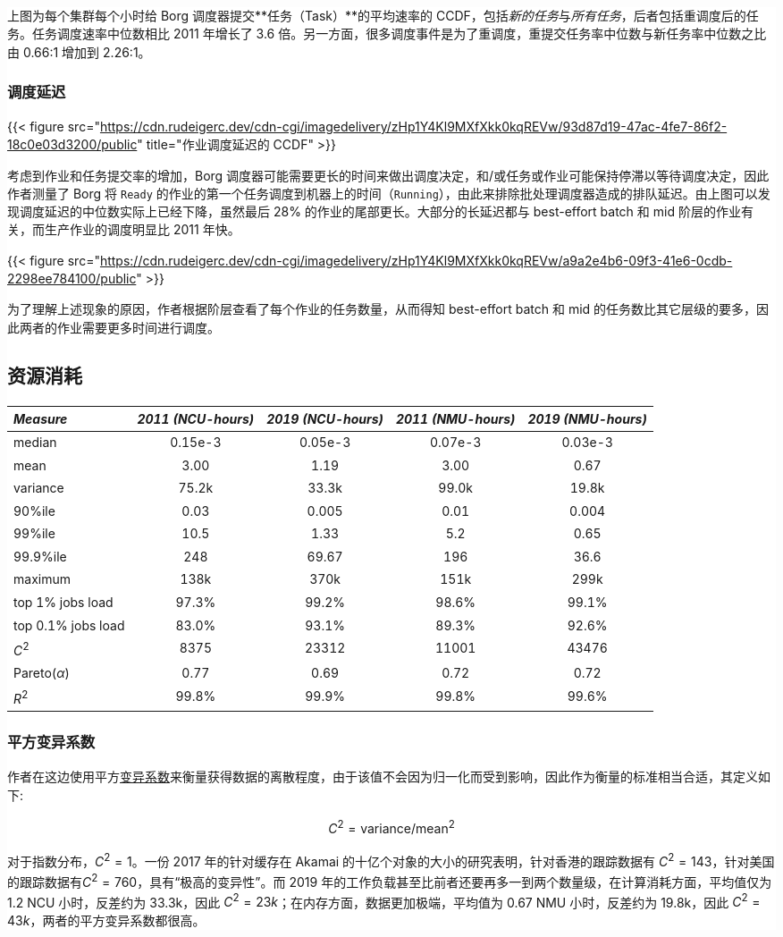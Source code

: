 上图为每个集群每个小时给 Borg 调度器提交**任务（Task）**的平均速率的 CCDF，包括*新的任务*与*所有任务*，后者包括重调度后的任务。任务调度速率中位数相比 2011 年增长了 3.6 倍。另一方面，很多调度事件是为了重调度，重提交任务率中位数与新任务率中位数之比由 0.66:1 增加到 2.26:1。

### 调度延迟

{{< figure src="https://cdn.rudeigerc.dev/cdn-cgi/imagedelivery/zHp1Y4Kl9MXfXkk0kqREVw/93d87d19-47ac-4fe7-86f2-18c0e03d3200/public" title="作业调度延迟的 CCDF" >}}

考虑到作业和任务提交率的增加，Borg 调度器可能需要更长的时间来做出调度决定，和/或任务或作业可能保持停滞以等待调度决定，因此作者测量了 Borg 将 `Ready` 的作业的第一个任务调度到机器上的时间（`Running`），由此来排除批处理调度器造成的排队延迟。由上图可以发现调度延迟的中位数实际上已经下降，虽然最后 28% 的作业的尾部更长。大部分的长延迟都与 best-effort batch 和 mid 阶层的作业有关，而生产作业的调度明显比 2011 年快。

{{< figure src="https://cdn.rudeigerc.dev/cdn-cgi/imagedelivery/zHp1Y4Kl9MXfXkk0kqREVw/a9a2e4b6-09f3-41e6-0cdb-2298ee784100/public" >}}

为了理解上述现象的原因，作者根据阶层查看了每个作业的任务数量，从而得知 best-effort batch 和 mid 的任务数比其它层级的要多，因此两者的作业需要更多时间进行调度。

## 资源消耗

| *Measure* | *2011 (NCU-hours)* | *2019 (NCU-hours)* | *2011 (NMU-hours)* | *2019 (NMU-hours)* |
| :- | :-: | :-: | :-: | :-: |
| median | 0.15e-3 | 0.05e-3 | 0.07e-3 | 0.03e-3 |
| mean | 3.00 | 1.19 | 3.00 | 0.67 |
| variance | 75.2k | 33.3k | 99.0k | 19.8k |
| 90%ile | 0.03 | 0.005 | 0.01 | 0.004 |
| 99%ile | 10.5 | 1.33 | 5.2 | 0.65 |
| 99.9%ile | 248 | 69.67 | 196 | 36.6 |
| maximum | 138k | 370k | 151k | 299k |
| top 1% jobs load | 97.3% | 99.2% | 98.6% | 99.1% |
| top 0.1% jobs load | 83.0% | 93.1% | 89.3% | 92.6% |
| $C^2$ | 8375 | 23312 | 11001 | 43476 |
| Pareto($\alpha$) | 0.77 | 0.69 | 0.72 | 0.72 |
| $R^2$ | 99.8% | 99.9% | 99.8% | 99.6% |

### 平方变异系数

作者在这边使用平方[变异系数](https://zh.wikipedia.org/zh-hans/%E5%8F%98%E5%BC%82%E7%B3%BB%E6%95%B0)来衡量获得数据的离散程度，由于该值不会因为归一化而受到影响，因此作为衡量的标准相当合适，其定义如下:

$$
C^2 = \text{variance}/\text{mean}^2
$$

对于指数分布，$C^2=1$。一份 2017 年的针对缓存在 Akamai 的十亿个对象的大小的研究表明，针对香港的跟踪数据有 $C^2=143$，针对美国的跟踪数据有$C^2=760$，具有“极高的变异性”。而 2019 年的工作负载甚至比前者还要再多一到两个数量级，在计算消耗方面，平均值仅为 1.2 NCU 小时，反差约为 33.3k，因此 $C^2=23k$；在内存方面，数据更加极端，平均值为 0.67 NMU 小时，反差约为 19.8k，因此 $C^2=43k$，两者的平方变异系数都很高。
